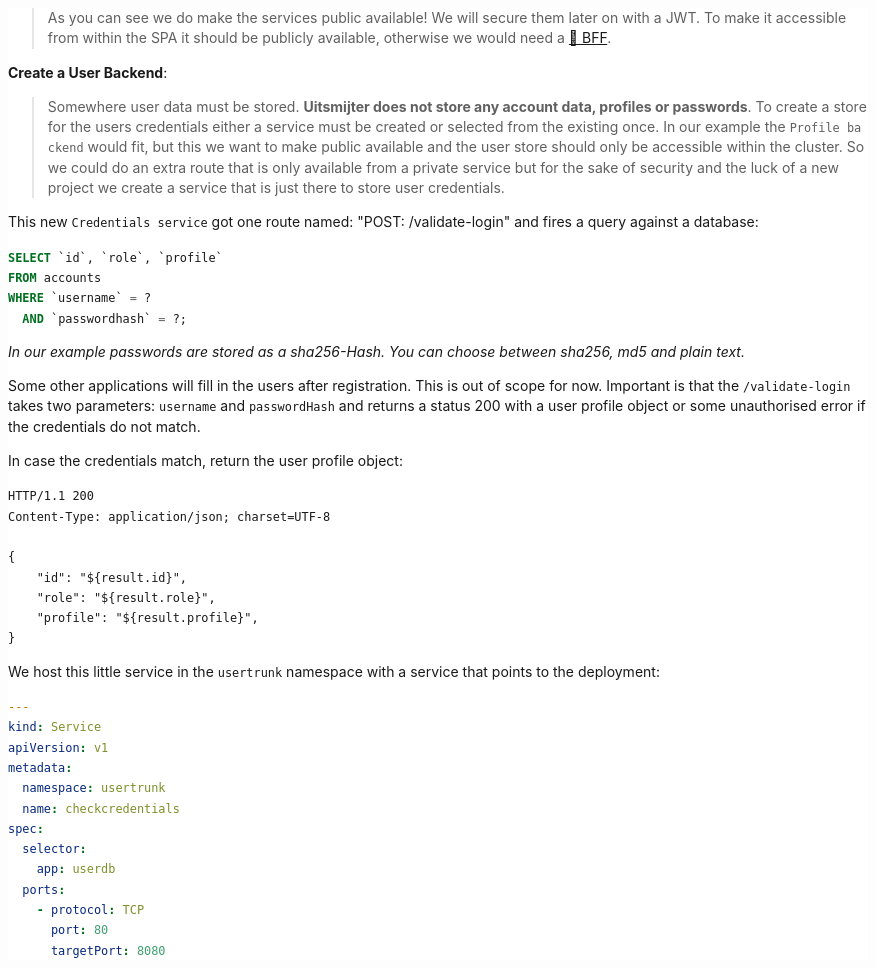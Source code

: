 > As you can see we do make the services public available! We will secure them later on with a JWT. To make it
> accessible from within the SPA it should be publicly available, otherwise we would need
> a [🔗 BFF](https://blog.bitsrc.io/bff-pattern-backend-for-frontend-an-introduction-e4fa965128bf).

**Create a User Backend**:
> Somewhere user data must be stored. **Uitsmijter does not store any account data, profiles or passwords**. To create a
> store for the users credentials either a service must be created or selected from the existing once. In our example
> the `Profile backend` would fit, but this we want to make public available and the user store should only be
> accessible
> within the cluster. So we could do an extra route that is only available from a private service but for the sake of
> security and the luck of a new project we create a service that is just there to store user credentials.

This new `Credentials service` got one route named: "POST: /validate-login" and fires a query against a database:

```sql
SELECT `id`, `role`, `profile`
FROM accounts
WHERE `username` = ?
  AND `passwordhash` = ?;
```

_In our example passwords are stored as a sha256-Hash. You can choose between sha256, md5 and plain text._

Some other applications will fill in the users after registration. This is out of scope for now. Important is that
the `/validate-login` takes two parameters: `username` and `passwordHash` and returns a status 200 with a user profile
object or some unauthorised error if the credentials do not match.

In case the credentials match, return the user profile object:

```http request
HTTP/1.1 200
Content-Type: application/json; charset=UTF-8

{
    "id": "${result.id}",
    "role": "${result.role}",
    "profile": "${result.profile}",
}
```

We host this little service in the `usertrunk` namespace with a service that points to the deployment:

```yaml
---
kind: Service
apiVersion: v1
metadata:
  namespace: usertrunk
  name: checkcredentials
spec:
  selector:
    app: userdb
  ports:
    - protocol: TCP
      port: 80
      targetPort: 8080
```
